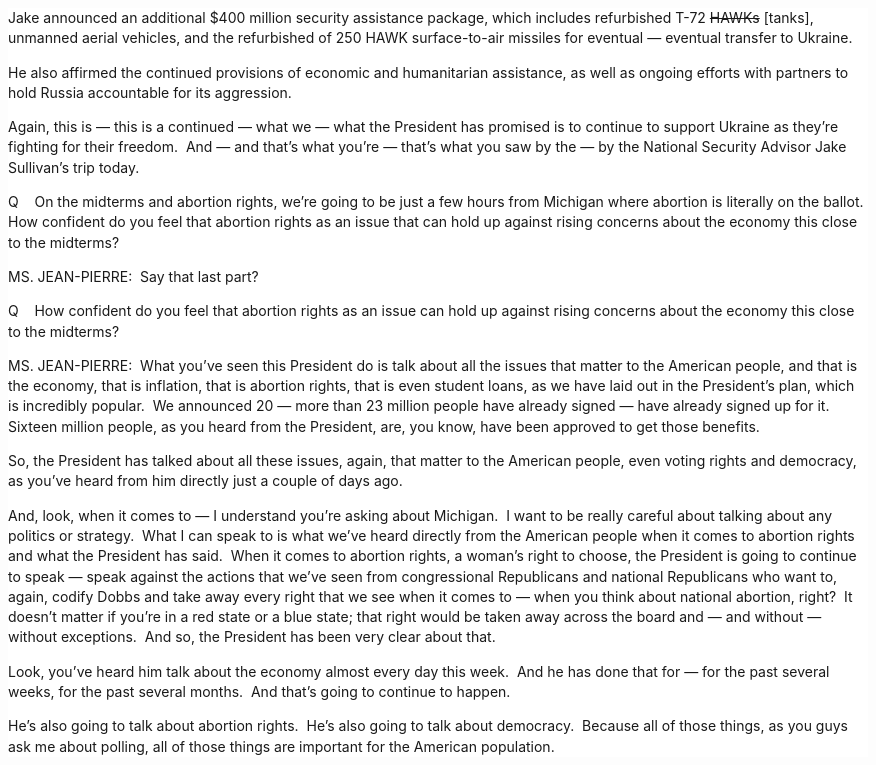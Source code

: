 Jake announced an additional $400 million security assistance package,
which includes refurbished T-72 <s>HAWKs</s> \[tanks\], unmanned aerial
vehicles, and the refurbished of 250 HAWK surface-to-air missiles for
eventual — eventual transfer to Ukraine.  
  
He also affirmed the continued provisions of economic and humanitarian
assistance, as well as ongoing efforts with partners to hold Russia
accountable for its aggression.  
  
Again, this is — this is a continued — what we — what the President has
promised is to continue to support Ukraine as they’re fighting for their
freedom.  And — and that’s what you’re — that’s what you saw by the — by
the National Security Advisor Jake Sullivan’s trip today.  
  
Q    On the midterms and abortion rights, we’re going to be just a few
hours from Michigan where abortion is literally on the ballot.  How
confident do you feel that abortion rights as an issue that can hold up
against rising concerns about the economy this close to the midterms?  
  
MS. JEAN-PIERRE:  Say that last part?  
  
Q    How confident do you feel that abortion rights as an issue can hold
up against rising concerns about the economy this close to the
midterms?  
  
MS. JEAN-PIERRE:  What you’ve seen this President do is talk about all
the issues that matter to the American people, and that is the economy,
that is inflation, that is abortion rights, that is even student loans,
as we have laid out in the President’s plan, which is incredibly
popular.  We announced 20 — more than 23 million people have already
signed — have already signed up for it.  Sixteen million people, as you
heard from the President, are, you know, have been approved to get those
benefits.  
  
So, the President has talked about all these issues, again, that matter
to the American people, even voting rights and democracy, as you’ve
heard from him directly just a couple of days ago.  
  
And, look, when it comes to — I understand you’re asking about
Michigan.  I want to be really careful about talking about any politics
or strategy.  What I can speak to is what we’ve heard directly from the
American people when it comes to abortion rights and what the President
has said.  When it comes to abortion rights, a woman’s right to choose,
the President is going to continue to speak — speak against the actions
that we’ve seen from congressional Republicans and national Republicans
who want to, again, codify Dobbs and take away every right that we see
when it comes to — when you think about national abortion, right?  It
doesn’t matter if you’re in a red state or a blue state; that right
would be taken away across the board and — and without — without
exceptions.  And so, the President has been very clear about that.  
  
Look, you’ve heard him talk about the economy almost every day this
week.  And he has done that for — for the past several weeks, for the
past several months.  And that’s going to continue to happen.  
  
He’s also going to talk about abortion rights.  He’s also going to talk
about democracy.  Because all of those things, as you guys ask me about
polling, all of those things are important for the American
population.  
  